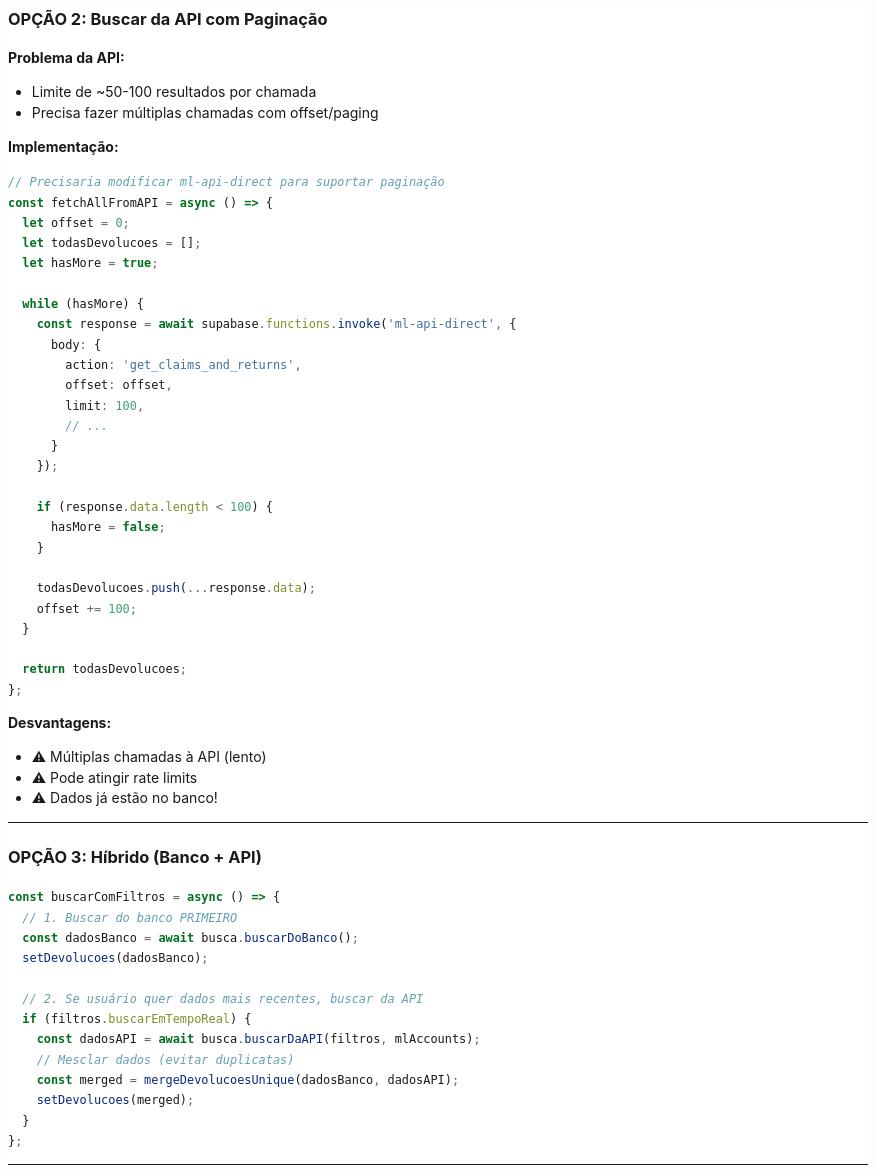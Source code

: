 
### OPÇÃO 2: Buscar da API com Paginação

**Problema da API:**
- Limite de ~50-100 resultados por chamada
- Precisa fazer múltiplas chamadas com offset/paging

**Implementação:**

```typescript
// Precisaria modificar ml-api-direct para suportar paginação
const fetchAllFromAPI = async () => {
  let offset = 0;
  let todasDevolucoes = [];
  let hasMore = true;
  
  while (hasMore) {
    const response = await supabase.functions.invoke('ml-api-direct', {
      body: {
        action: 'get_claims_and_returns',
        offset: offset,
        limit: 100,
        // ...
      }
    });
    
    if (response.data.length < 100) {
      hasMore = false;
    }
    
    todasDevolucoes.push(...response.data);
    offset += 100;
  }
  
  return todasDevolucoes;
};
```

**Desvantagens:**
- ⚠️ Múltiplas chamadas à API (lento)
- ⚠️ Pode atingir rate limits
- ⚠️ Dados já estão no banco!

---

### OPÇÃO 3: Híbrido (Banco + API)

```typescript
const buscarComFiltros = async () => {
  // 1. Buscar do banco PRIMEIRO
  const dadosBanco = await busca.buscarDoBanco();
  setDevolucoes(dadosBanco);
  
  // 2. Se usuário quer dados mais recentes, buscar da API
  if (filtros.buscarEmTempoReal) {
    const dadosAPI = await busca.buscarDaAPI(filtros, mlAccounts);
    // Mesclar dados (evitar duplicatas)
    const merged = mergeDevolucoesUnique(dadosBanco, dadosAPI);
    setDevolucoes(merged);
  }
};
```

---